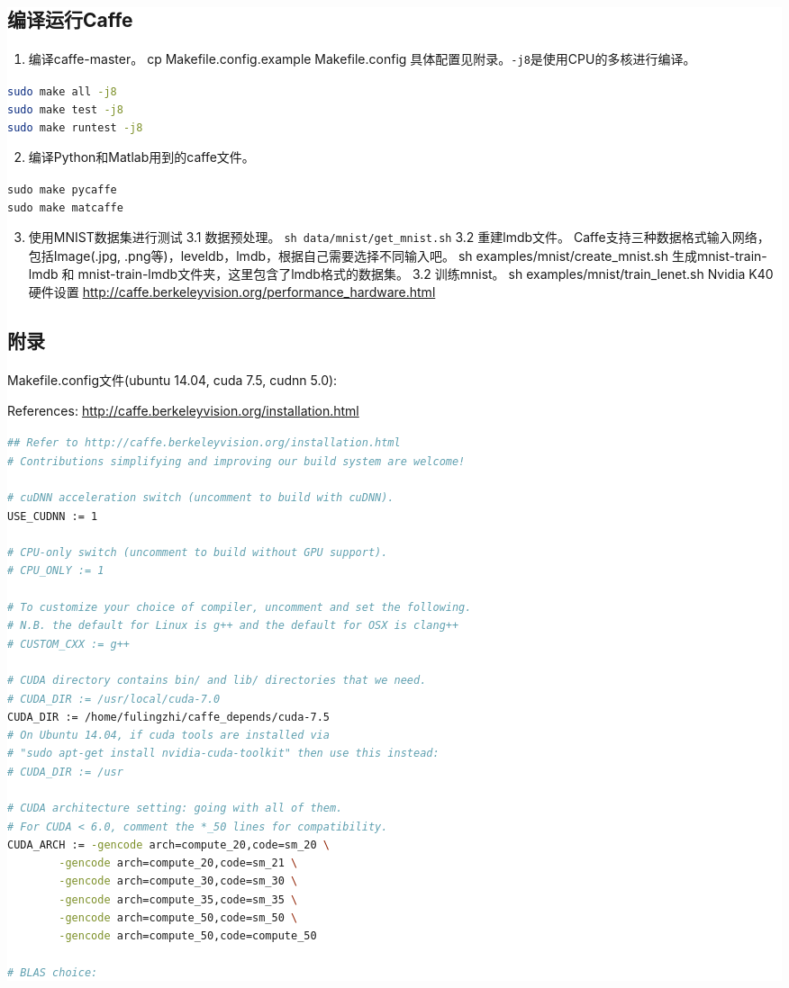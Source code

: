 ## 编译运行Caffe

1. 编译caffe-master。
cp Makefile.config.example Makefile.config
具体配置见附录。`-j8`是使用CPU的多核进行编译。
```sh
sudo make all -j8
sudo make test -j8
sudo make runtest -j8
```

2. 编译Python和Matlab用到的caffe文件。
```
sudo make pycaffe
sudo make matcaffe
```

3. 使用MNIST数据集进行测试
3.1 数据预处理。
`sh data/mnist/get_mnist.sh`
3.2	重建lmdb文件。
Caffe支持三种数据格式输入网络，包括Image(.jpg, .png等)，leveldb，lmdb，根据自己需要选择不同输入吧。
sh examples/mnist/create_mnist.sh
生成mnist-train-lmdb 和 mnist-train-lmdb文件夹，这里包含了lmdb格式的数据集。
3.2	训练mnist。
sh examples/mnist/train_lenet.sh
Nvidia K40硬件设置
http://caffe.berkeleyvision.org/performance_hardware.html

## 附录
Makefile.config文件(ubuntu 14.04, cuda 7.5, cudnn 5.0):

References: http://caffe.berkeleyvision.org/installation.html

```sh
## Refer to http://caffe.berkeleyvision.org/installation.html
# Contributions simplifying and improving our build system are welcome!

# cuDNN acceleration switch (uncomment to build with cuDNN).
USE_CUDNN := 1

# CPU-only switch (uncomment to build without GPU support).
# CPU_ONLY := 1

# To customize your choice of compiler, uncomment and set the following.
# N.B. the default for Linux is g++ and the default for OSX is clang++
# CUSTOM_CXX := g++

# CUDA directory contains bin/ and lib/ directories that we need.
# CUDA_DIR := /usr/local/cuda-7.0
CUDA_DIR := /home/fulingzhi/caffe_depends/cuda-7.5
# On Ubuntu 14.04, if cuda tools are installed via
# "sudo apt-get install nvidia-cuda-toolkit" then use this instead:
# CUDA_DIR := /usr

# CUDA architecture setting: going with all of them.
# For CUDA < 6.0, comment the *_50 lines for compatibility.
CUDA_ARCH := -gencode arch=compute_20,code=sm_20 \
		-gencode arch=compute_20,code=sm_21 \
		-gencode arch=compute_30,code=sm_30 \
		-gencode arch=compute_35,code=sm_35 \
		-gencode arch=compute_50,code=sm_50 \
		-gencode arch=compute_50,code=compute_50

# BLAS choice:
```